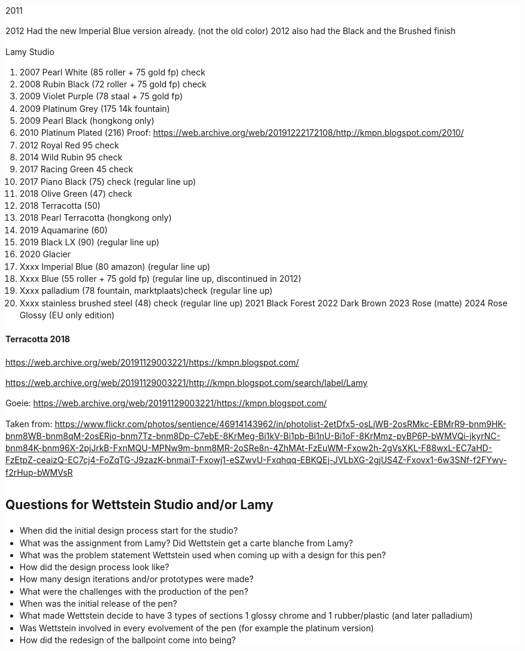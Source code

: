 2011

2012 Had the new Imperial Blue version already. (not the old color)
2012 also had the Black and the Brushed finish


Lamy Studio

1. 2007 Pearl White (85 roller + 75 gold fp) check
2. 2008 Rubin Black (72 roller + 75 gold fp) check
3. 2009 Violet Purple (78 staal + 75 gold fp)
4. 2009 Platinum Grey (175 14k fountain)
5. 2009 Pearl Black (hongkong only)
6. 2010 Platinum Plated (216) Proof: https://web.archive.org/web/20191222172108/http://kmpn.blogspot.com/2010/
7. 2012 Royal Red 95 check
8. 2014 Wild Rubin 95 check
9. 2017 Racing Green 45 check
10. 2017 Piano Black (75) check (regular line up)
11. 2018 Olive Green (47) check
12. 2018 Terracotta (50)
13. 2018 Pearl Terracotta (hongkong only)
14. 2019 Aquamarine (60)
15. 2019 Black LX (90) (regular line up)
16. 2020 Glacier
16. Xxxx Imperial Blue (80 amazon) (regular line up)
17. Xxxx Blue (55 roller + 75 gold fp) (regular line up, discontinued in 2012)
18. Xxxx palladium (78 fountain, marktplaats)check  (regular line up)
19. Xxxx stainless brushed steel (48) check  (regular line up)
2021 Black Forest
2022 Dark Brown
2023 Rose (matte)
2024 Rose Glossy (EU only edition)


#### Terracotta 2018
https://web.archive.org/web/20191129003221/https://kmpn.blogspot.com/

https://web.archive.org/web/20191129003221/http://kmpn.blogspot.com/search/label/Lamy

Goeie:
https://web.archive.org/web/20191129003221/https://kmpn.blogspot.com/


Taken from: https://www.flickr.com/photos/sentience/46914143962/in/photolist-2etDfx5-osLjWB-2osRMkc-EBMrR9-bnm9HK-bnm8WB-bnm8qM-2osERjo-bnm7Tz-bnm8Dp-C7ebE-8KrMeg-Bi1kV-Bi1pb-Bi1nU-Bi1oF-8KrMmz-pyBP6P-bWMVQi-jkyrNC-bnm84K-bnm96X-2pjJrkB-FxnMQU-MPNw9m-bnm8MR-2oSRe8n-4ZhMAt-FzEuWM-Fxow2h-2gVsXKL-F88wxL-EC7aHD-FzEtpZ-ceaizQ-EC7cj4-FoZqTG-J9zazK-bnmaiT-Fxowj1-eSZwvU-Fxqhqq-EBKQEj-JVLbXG-2gjUS4Z-Fxovx1-6w3SNf-f2FYwy-f2rHup-bWMVsR


## Questions for Wettstein Studio and/or Lamy
- When did the initial design process start for the studio?
- What was the assignment from Lamy? Did Wettstein get a carte blanche from Lamy?
- What was the problem statement Wettstein used when coming up with a design for this pen?
- How did the design process look like?
- How many design iterations and/or prototypes were made?
- What were the challenges with the production of the pen?
- When was the initial release of the pen?
- What made Wettstein decide to have 3 types of sections 1 glossy chrome and 1 rubber/plastic (and later palladium)
- Was Wettstein involved in every evolvement of the pen (for example the platinum version)
- How did the redesign of the ballpoint come into being?
